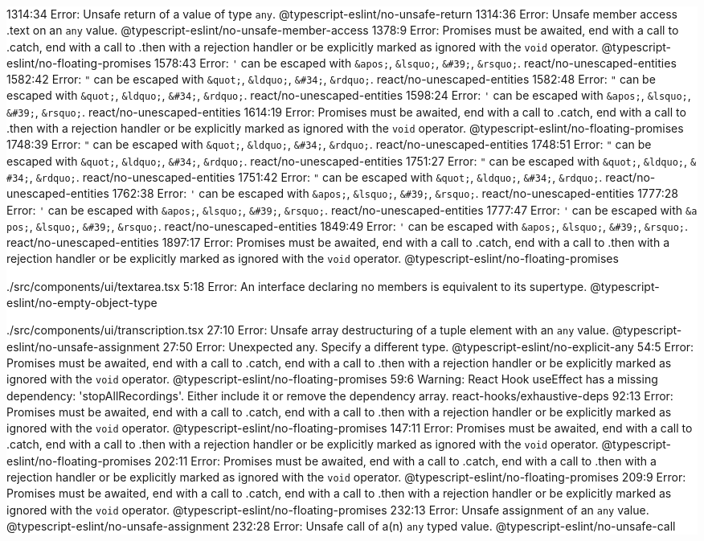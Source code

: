 1314:34 Error: Unsafe return of a value of type `any`. @typescript-eslint/no-unsafe-return
1314:36 Error: Unsafe member access .text on an `any` value. @typescript-eslint/no-unsafe-member-access
1378:9 Error: Promises must be awaited, end with a call to .catch, end with a call to .then with a rejection handler or be explicitly marked as ignored with the `void` operator. @typescript-eslint/no-floating-promises
1578:43 Error: `'` can be escaped with `&apos;`, `&lsquo;`, `&#39;`, `&rsquo;`. react/no-unescaped-entities
1582:42 Error: `"` can be escaped with `&quot;`, `&ldquo;`, `&#34;`, `&rdquo;`. react/no-unescaped-entities
1582:48 Error: `"` can be escaped with `&quot;`, `&ldquo;`, `&#34;`, `&rdquo;`. react/no-unescaped-entities
1598:24 Error: `'` can be escaped with `&apos;`, `&lsquo;`, `&#39;`, `&rsquo;`. react/no-unescaped-entities
1614:19 Error: Promises must be awaited, end with a call to .catch, end with a call to .then with a rejection handler or be explicitly marked as ignored with the `void` operator. @typescript-eslint/no-floating-promises
1748:39 Error: `"` can be escaped with `&quot;`, `&ldquo;`, `&#34;`, `&rdquo;`. react/no-unescaped-entities
1748:51 Error: `"` can be escaped with `&quot;`, `&ldquo;`, `&#34;`, `&rdquo;`. react/no-unescaped-entities
1751:27 Error: `"` can be escaped with `&quot;`, `&ldquo;`, `&#34;`, `&rdquo;`. react/no-unescaped-entities
1751:42 Error: `"` can be escaped with `&quot;`, `&ldquo;`, `&#34;`, `&rdquo;`. react/no-unescaped-entities
1762:38 Error: `'` can be escaped with `&apos;`, `&lsquo;`, `&#39;`, `&rsquo;`. react/no-unescaped-entities
1777:28 Error: `'` can be escaped with `&apos;`, `&lsquo;`, `&#39;`, `&rsquo;`. react/no-unescaped-entities
1777:47 Error: `'` can be escaped with `&apos;`, `&lsquo;`, `&#39;`, `&rsquo;`. react/no-unescaped-entities
1849:49 Error: `'` can be escaped with `&apos;`, `&lsquo;`, `&#39;`, `&rsquo;`. react/no-unescaped-entities
1897:17 Error: Promises must be awaited, end with a call to .catch, end with a call to .then with a rejection handler or be explicitly marked as ignored with the `void` operator. @typescript-eslint/no-floating-promises

./src/components/ui/textarea.tsx
5:18 Error: An interface declaring no members is equivalent to its supertype. @typescript-eslint/no-empty-object-type

./src/components/ui/transcription.tsx
27:10 Error: Unsafe array destructuring of a tuple element with an `any` value. @typescript-eslint/no-unsafe-assignment
27:50 Error: Unexpected any. Specify a different type. @typescript-eslint/no-explicit-any
54:5 Error: Promises must be awaited, end with a call to .catch, end with a call to .then with a rejection handler or be explicitly marked as ignored with the `void` operator. @typescript-eslint/no-floating-promises
59:6 Warning: React Hook useEffect has a missing dependency: 'stopAllRecordings'. Either include it or remove the dependency array. react-hooks/exhaustive-deps
92:13 Error: Promises must be awaited, end with a call to .catch, end with a call to .then with a rejection handler or be explicitly marked as ignored with the `void` operator. @typescript-eslint/no-floating-promises
147:11 Error: Promises must be awaited, end with a call to .catch, end with a call to .then with a rejection handler or be explicitly marked as ignored with the `void` operator. @typescript-eslint/no-floating-promises
202:11 Error: Promises must be awaited, end with a call to .catch, end with a call to .then with a rejection handler or be explicitly marked as ignored with the `void` operator. @typescript-eslint/no-floating-promises
209:9 Error: Promises must be awaited, end with a call to .catch, end with a call to .then with a rejection handler or be explicitly marked as ignored with the `void` operator. @typescript-eslint/no-floating-promises
232:13 Error: Unsafe assignment of an `any` value. @typescript-eslint/no-unsafe-assignment
232:28 Error: Unsafe call of a(n) `any` typed value. @typescript-eslint/no-unsafe-call